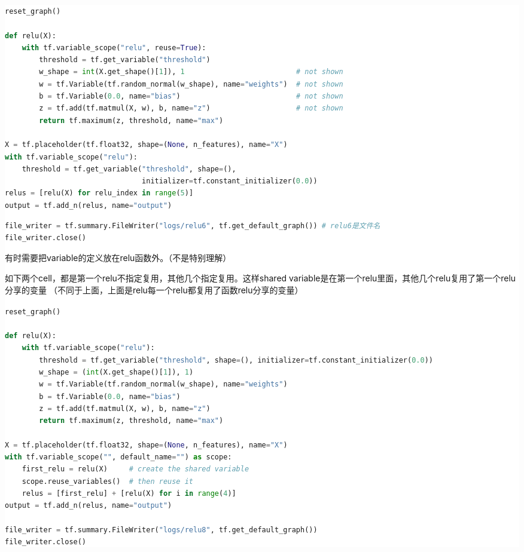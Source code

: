 ```python
reset_graph()

def relu(X):
    with tf.variable_scope("relu", reuse=True):
        threshold = tf.get_variable("threshold")
        w_shape = int(X.get_shape()[1]), 1                          # not shown
        w = tf.Variable(tf.random_normal(w_shape), name="weights")  # not shown
        b = tf.Variable(0.0, name="bias")                           # not shown
        z = tf.add(tf.matmul(X, w), b, name="z")                    # not shown
        return tf.maximum(z, threshold, name="max")

X = tf.placeholder(tf.float32, shape=(None, n_features), name="X")
with tf.variable_scope("relu"):
    threshold = tf.get_variable("threshold", shape=(),
                                initializer=tf.constant_initializer(0.0))
relus = [relu(X) for relu_index in range(5)]
output = tf.add_n(relus, name="output")
```


```python
file_writer = tf.summary.FileWriter("logs/relu6", tf.get_default_graph()) # relu6是文件名
file_writer.close()
```

有时需要把variable的定义放在relu函数外。（不是特别理解）

如下两个cell，都是第一个relu不指定复用，其他几个指定复用。这样shared variable是在第一个relu里面，其他几个relu复用了第一个relu分享的变量
（不同于上面，上面是relu每一个relu都复用了函数relu分享的变量）


```python
reset_graph()

def relu(X):
    with tf.variable_scope("relu"):
        threshold = tf.get_variable("threshold", shape=(), initializer=tf.constant_initializer(0.0))
        w_shape = (int(X.get_shape()[1]), 1)
        w = tf.Variable(tf.random_normal(w_shape), name="weights")
        b = tf.Variable(0.0, name="bias")
        z = tf.add(tf.matmul(X, w), b, name="z")
        return tf.maximum(z, threshold, name="max")

X = tf.placeholder(tf.float32, shape=(None, n_features), name="X")
with tf.variable_scope("", default_name="") as scope:
    first_relu = relu(X)     # create the shared variable
    scope.reuse_variables()  # then reuse it
    relus = [first_relu] + [relu(X) for i in range(4)]
output = tf.add_n(relus, name="output")

file_writer = tf.summary.FileWriter("logs/relu8", tf.get_default_graph())
file_writer.close()
```
